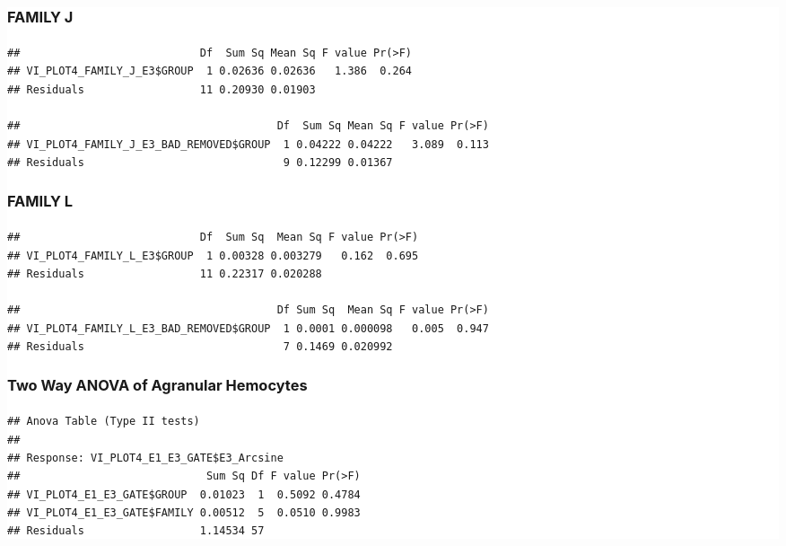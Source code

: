 ### FAMILY J

    ##                            Df  Sum Sq Mean Sq F value Pr(>F)
    ## VI_PLOT4_FAMILY_J_E3$GROUP  1 0.02636 0.02636   1.386  0.264
    ## Residuals                  11 0.20930 0.01903

    ##                                        Df  Sum Sq Mean Sq F value Pr(>F)
    ## VI_PLOT4_FAMILY_J_E3_BAD_REMOVED$GROUP  1 0.04222 0.04222   3.089  0.113
    ## Residuals                               9 0.12299 0.01367

### FAMILY L

    ##                            Df  Sum Sq  Mean Sq F value Pr(>F)
    ## VI_PLOT4_FAMILY_L_E3$GROUP  1 0.00328 0.003279   0.162  0.695
    ## Residuals                  11 0.22317 0.020288

    ##                                        Df Sum Sq  Mean Sq F value Pr(>F)
    ## VI_PLOT4_FAMILY_L_E3_BAD_REMOVED$GROUP  1 0.0001 0.000098   0.005  0.947
    ## Residuals                               7 0.1469 0.020992

### Two Way ANOVA of Agranular Hemocytes

    ## Anova Table (Type II tests)
    ## 
    ## Response: VI_PLOT4_E1_E3_GATE$E3_Arcsine
    ##                             Sum Sq Df F value Pr(>F)
    ## VI_PLOT4_E1_E3_GATE$GROUP  0.01023  1  0.5092 0.4784
    ## VI_PLOT4_E1_E3_GATE$FAMILY 0.00512  5  0.0510 0.9983
    ## Residuals                  1.14534 57
